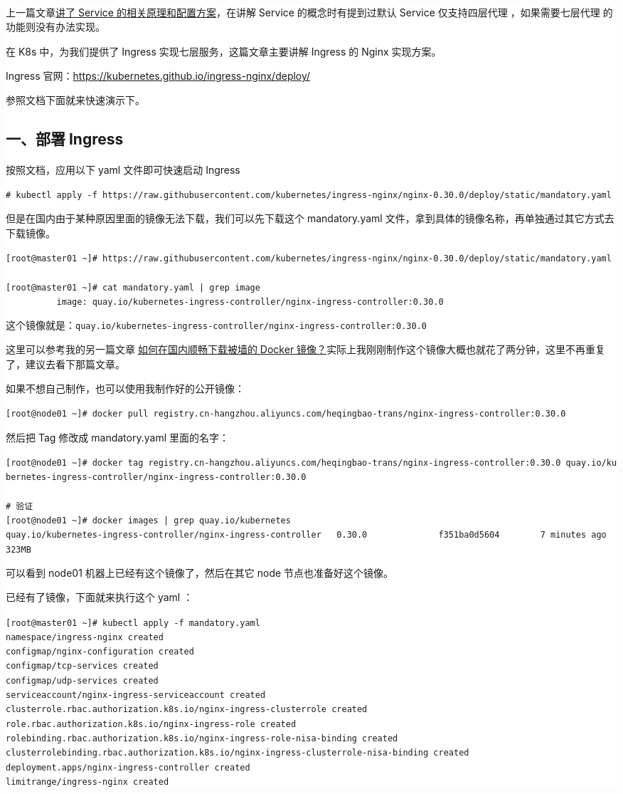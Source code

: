 上一篇文章[讲了 Service 的相关原理和配置方案](https://www.yuque.com/heqingbao/cx9ztf/qkvxi5)，在讲解 Service 的概念时有提到过默认 Service 仅支持四层代理 ，如果需要七层代理 的功能则没有办法实现。

在 K8s 中，为我们提供了 Ingress 实现七层服务，这篇文章主要讲解 Ingress 的 Nginx 实现方案。

Ingress 官网：https://kubernetes.github.io/ingress-nginx/deploy/

参照文档下面就来快速演示下。

## 一、部署 Ingress

按照文档，应用以下 yaml 文件即可快速启动 Ingress 

```shell
# kubectl apply -f https://raw.githubusercontent.com/kubernetes/ingress-nginx/nginx-0.30.0/deploy/static/mandatory.yaml
```

但是在国内由于某种原因里面的镜像无法下载，我们可以先下载这个 mandatory.yaml 文件，拿到具体的镜像名称，再单独通过其它方式去下载镜像。

```shell
[root@master01 ~]# https://raw.githubusercontent.com/kubernetes/ingress-nginx/nginx-0.30.0/deploy/static/mandatory.yaml

[root@master01 ~]# cat mandatory.yaml | grep image
          image: quay.io/kubernetes-ingress-controller/nginx-ingress-controller:0.30.0
```

这个镜像就是：`quay.io/kubernetes-ingress-controller/nginx-ingress-controller:0.30.0`

这里可以参考我的另一篇文章 [如何在国内顺畅下载被墙的 Docker 镜像？](https://mp.weixin.qq.com/s/kf0SrktAze3bT7LcIveDYw)实际上我刚刚制作这个镜像大概也就花了两分钟，这里不再重复了，建议去看下那篇文章。

如果不想自己制作，也可以使用我制作好的公开镜像：

```shell
[root@node01 ~]# docker pull registry.cn-hangzhou.aliyuncs.com/heqingbao-trans/nginx-ingress-controller:0.30.0
```

然后把 Tag 修改成 mandatory.yaml 里面的名字：

```shell
[root@node01 ~]# docker tag registry.cn-hangzhou.aliyuncs.com/heqingbao-trans/nginx-ingress-controller:0.30.0 quay.io/kubernetes-ingress-controller/nginx-ingress-controller:0.30.0

# 验证
[root@node01 ~]# docker images | grep quay.io/kubernetes
quay.io/kubernetes-ingress-controller/nginx-ingress-controller   0.30.0              f351ba0d5604        7 minutes ago       323MB
```

可以看到 node01 机器上已经有这个镜像了，然后在其它 node 节点也准备好这个镜像。

已经有了镜像，下面就来执行这个 yaml ：

```shell
[root@master01 ~]# kubectl apply -f mandatory.yaml 
namespace/ingress-nginx created
configmap/nginx-configuration created
configmap/tcp-services created
configmap/udp-services created
serviceaccount/nginx-ingress-serviceaccount created
clusterrole.rbac.authorization.k8s.io/nginx-ingress-clusterrole created
role.rbac.authorization.k8s.io/nginx-ingress-role created
rolebinding.rbac.authorization.k8s.io/nginx-ingress-role-nisa-binding created
clusterrolebinding.rbac.authorization.k8s.io/nginx-ingress-clusterrole-nisa-binding created
deployment.apps/nginx-ingress-controller created
limitrange/ingress-nginx created
```
